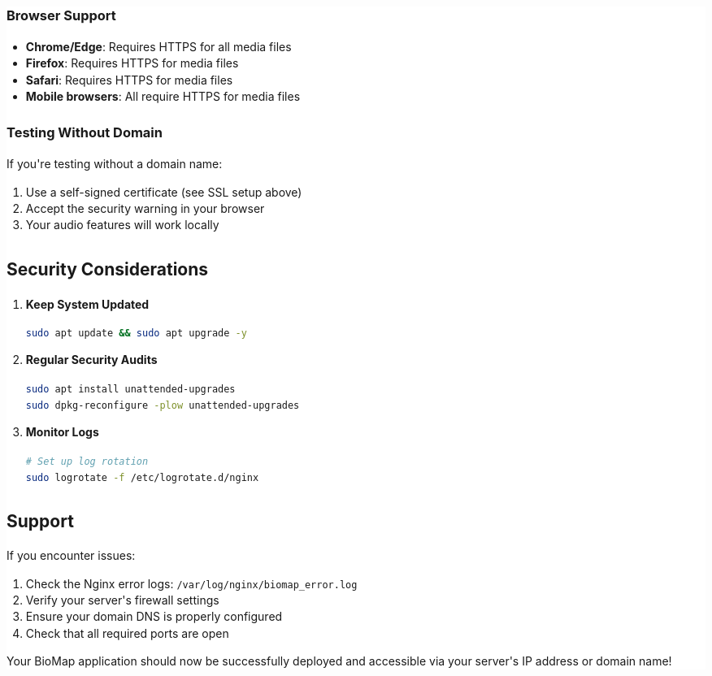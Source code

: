 ### Browser Support
- **Chrome/Edge**: Requires HTTPS for all media files
- **Firefox**: Requires HTTPS for media files
- **Safari**: Requires HTTPS for media files
- **Mobile browsers**: All require HTTPS for media files

### Testing Without Domain
If you're testing without a domain name:
1. Use a self-signed certificate (see SSL setup above)
2. Accept the security warning in your browser
3. Your audio features will work locally

## Security Considerations

1. **Keep System Updated**
   ```bash
   sudo apt update && sudo apt upgrade -y
   ```

2. **Regular Security Audits**
   ```bash
   sudo apt install unattended-upgrades
   sudo dpkg-reconfigure -plow unattended-upgrades
   ```

3. **Monitor Logs**
   ```bash
   # Set up log rotation
   sudo logrotate -f /etc/logrotate.d/nginx
   ```

## Support

If you encounter issues:
1. Check the Nginx error logs: `/var/log/nginx/biomap_error.log`
2. Verify your server's firewall settings
3. Ensure your domain DNS is properly configured
4. Check that all required ports are open

Your BioMap application should now be successfully deployed and accessible via your server's IP address or domain name! 
